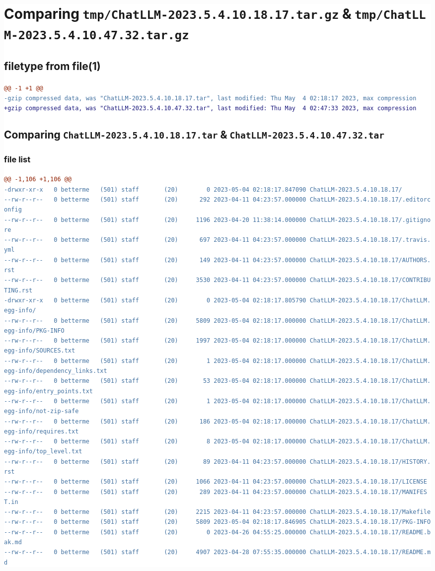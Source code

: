# Comparing `tmp/ChatLLM-2023.5.4.10.18.17.tar.gz` & `tmp/ChatLLM-2023.5.4.10.47.32.tar.gz`

## filetype from file(1)

```diff
@@ -1 +1 @@
-gzip compressed data, was "ChatLLM-2023.5.4.10.18.17.tar", last modified: Thu May  4 02:18:17 2023, max compression
+gzip compressed data, was "ChatLLM-2023.5.4.10.47.32.tar", last modified: Thu May  4 02:47:33 2023, max compression
```

## Comparing `ChatLLM-2023.5.4.10.18.17.tar` & `ChatLLM-2023.5.4.10.47.32.tar`

### file list

```diff
@@ -1,106 +1,106 @@
-drwxr-xr-x   0 betterme   (501) staff       (20)        0 2023-05-04 02:18:17.847090 ChatLLM-2023.5.4.10.18.17/
--rw-r--r--   0 betterme   (501) staff       (20)      292 2023-04-11 04:23:57.000000 ChatLLM-2023.5.4.10.18.17/.editorconfig
--rw-r--r--   0 betterme   (501) staff       (20)     1196 2023-04-20 11:38:14.000000 ChatLLM-2023.5.4.10.18.17/.gitignore
--rw-r--r--   0 betterme   (501) staff       (20)      697 2023-04-11 04:23:57.000000 ChatLLM-2023.5.4.10.18.17/.travis.yml
--rw-r--r--   0 betterme   (501) staff       (20)      149 2023-04-11 04:23:57.000000 ChatLLM-2023.5.4.10.18.17/AUTHORS.rst
--rw-r--r--   0 betterme   (501) staff       (20)     3530 2023-04-11 04:23:57.000000 ChatLLM-2023.5.4.10.18.17/CONTRIBUTING.rst
-drwxr-xr-x   0 betterme   (501) staff       (20)        0 2023-05-04 02:18:17.805790 ChatLLM-2023.5.4.10.18.17/ChatLLM.egg-info/
--rw-r--r--   0 betterme   (501) staff       (20)     5809 2023-05-04 02:18:17.000000 ChatLLM-2023.5.4.10.18.17/ChatLLM.egg-info/PKG-INFO
--rw-r--r--   0 betterme   (501) staff       (20)     1997 2023-05-04 02:18:17.000000 ChatLLM-2023.5.4.10.18.17/ChatLLM.egg-info/SOURCES.txt
--rw-r--r--   0 betterme   (501) staff       (20)        1 2023-05-04 02:18:17.000000 ChatLLM-2023.5.4.10.18.17/ChatLLM.egg-info/dependency_links.txt
--rw-r--r--   0 betterme   (501) staff       (20)       53 2023-05-04 02:18:17.000000 ChatLLM-2023.5.4.10.18.17/ChatLLM.egg-info/entry_points.txt
--rw-r--r--   0 betterme   (501) staff       (20)        1 2023-05-04 02:18:17.000000 ChatLLM-2023.5.4.10.18.17/ChatLLM.egg-info/not-zip-safe
--rw-r--r--   0 betterme   (501) staff       (20)      186 2023-05-04 02:18:17.000000 ChatLLM-2023.5.4.10.18.17/ChatLLM.egg-info/requires.txt
--rw-r--r--   0 betterme   (501) staff       (20)        8 2023-05-04 02:18:17.000000 ChatLLM-2023.5.4.10.18.17/ChatLLM.egg-info/top_level.txt
--rw-r--r--   0 betterme   (501) staff       (20)       89 2023-04-11 04:23:57.000000 ChatLLM-2023.5.4.10.18.17/HISTORY.rst
--rw-r--r--   0 betterme   (501) staff       (20)     1066 2023-04-11 04:23:57.000000 ChatLLM-2023.5.4.10.18.17/LICENSE
--rw-r--r--   0 betterme   (501) staff       (20)      289 2023-04-11 04:23:57.000000 ChatLLM-2023.5.4.10.18.17/MANIFEST.in
--rw-r--r--   0 betterme   (501) staff       (20)     2215 2023-04-11 04:23:57.000000 ChatLLM-2023.5.4.10.18.17/Makefile
--rw-r--r--   0 betterme   (501) staff       (20)     5809 2023-05-04 02:18:17.846905 ChatLLM-2023.5.4.10.18.17/PKG-INFO
--rw-r--r--   0 betterme   (501) staff       (20)        0 2023-04-26 04:55:25.000000 ChatLLM-2023.5.4.10.18.17/README.bak.md
--rw-r--r--   0 betterme   (501) staff       (20)     4907 2023-04-28 07:55:35.000000 ChatLLM-2023.5.4.10.18.17/README.md
```